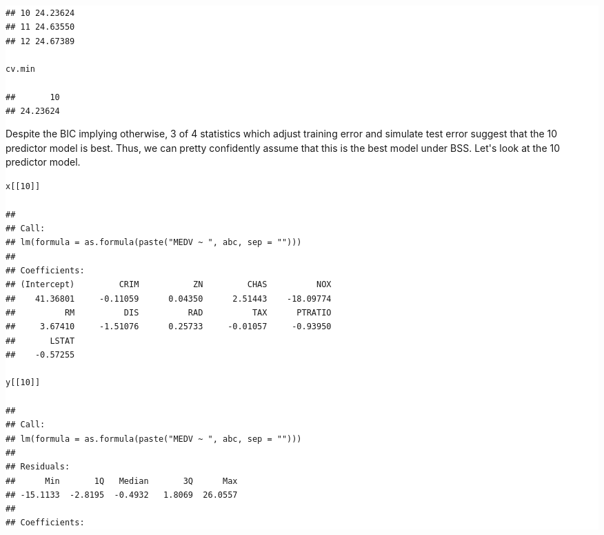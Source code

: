     ## 10 24.23624
    ## 11 24.63550
    ## 12 24.67389

    cv.min

    ##       10 
    ## 24.23624

Despite the BIC implying otherwise, 3 of 4 statistics which adjust
training error and simulate test error suggest that the 10 predictor
model is best. Thus, we can pretty confidently assume that this is the
best model under BSS. Let's look at the 10 predictor model.

    x[[10]]

    ## 
    ## Call:
    ## lm(formula = as.formula(paste("MEDV ~ ", abc, sep = "")))
    ## 
    ## Coefficients:
    ## (Intercept)         CRIM           ZN         CHAS          NOX  
    ##    41.36801     -0.11059      0.04350      2.51443    -18.09774  
    ##          RM          DIS          RAD          TAX      PTRATIO  
    ##     3.67410     -1.51076      0.25733     -0.01057     -0.93950  
    ##       LSTAT  
    ##    -0.57255

    y[[10]]

    ## 
    ## Call:
    ## lm(formula = as.formula(paste("MEDV ~ ", abc, sep = "")))
    ## 
    ## Residuals:
    ##      Min       1Q   Median       3Q      Max 
    ## -15.1133  -2.8195  -0.4932   1.8069  26.0557 
    ## 
    ## Coefficients: